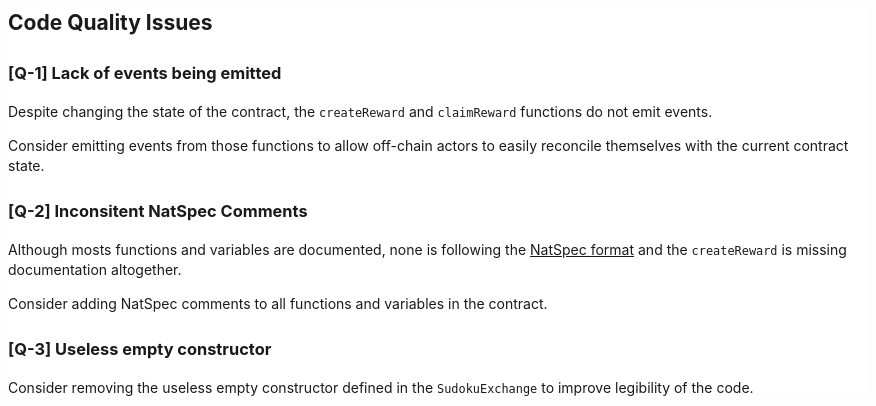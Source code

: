 ## Code Quality Issues

### [Q-1] Lack of events being emitted

Despite changing the state of the contract, the `createReward` and `claimReward` functions do not emit events.

Consider emitting events from those functions to allow off-chain actors to easily reconcile themselves with the current contract state.

### [Q-2] Inconsitent NatSpec Comments

Although mosts functions and variables are documented, none is following the [NatSpec format](https://docs.soliditylang.org/en/v0.8.17/natspec-format.html) and the `createReward` is missing documentation altogether.

Consider adding NatSpec comments to all functions and variables in the contract.

### [Q-3] Useless empty constructor

Consider removing the useless empty constructor defined in the `SudokuExchange` to improve legibility of the code.
